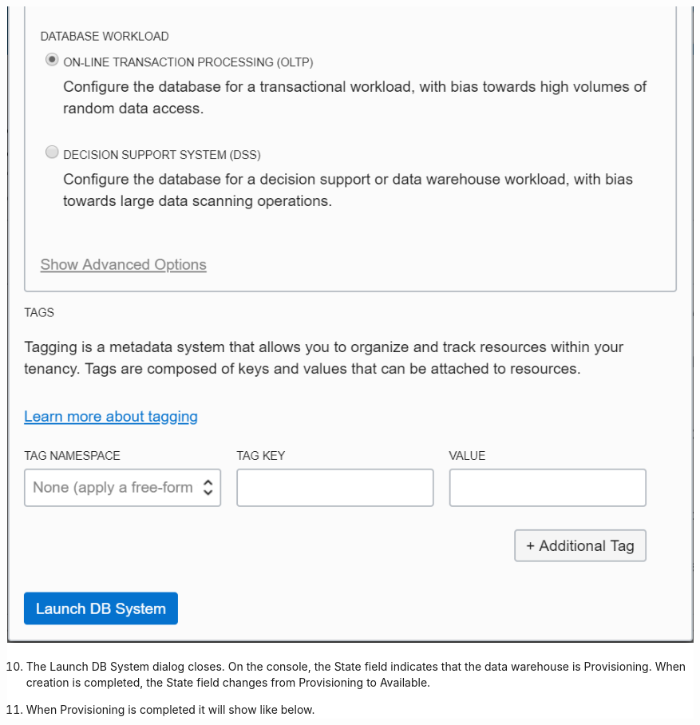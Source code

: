 ![](./images/dbaas15.png)

10.	The Launch DB System dialog closes. On the console, the State field indicates that the data warehouse is Provisioning. When creation is completed, the State field changes from Provisioning to Available.
 
11.	When Provisioning is completed it will show like below.
